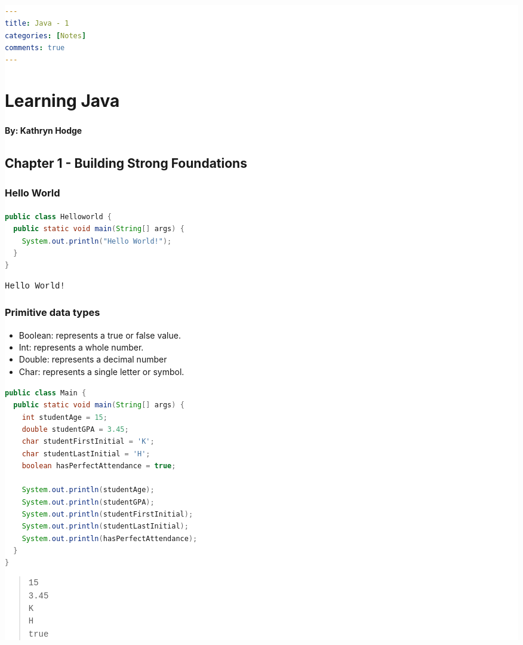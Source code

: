 ```yaml
---
title: Java - 1
categories: [Notes]
comments: true
---
```


# Learning Java 
#### By: Kathryn Hodge
## Chapter 1 - Building Strong Foundations
### Hello World

``` java
public class Helloworld {
  public static void main(String[] args) {
    System.out.println("Hello World!");
  }
}
```
> <font face="Courier New">
Hello World!
</font>

### Primitive data types
- Boolean: represents a true or false value.
- Int: represents a whole number.
- Double: represents a decimal number
- Char: represents a single letter or symbol.

``` java
public class Main {
  public static void main(String[] args) {
    int studentAge = 15;
    double studentGPA = 3.45;
    char studentFirstInitial = 'K';
    char studentLastInitial = 'H';
    boolean hasPerfectAttendance = true;

    System.out.println(studentAge);
    System.out.println(studentGPA);
    System.out.println(studentFirstInitial);
    System.out.println(studentLastInitial);
    System.out.println(hasPerfectAttendance);
  }
}
```

> <font face="Courier New"> 15  <br/> 3.45 <br/> K <br/> H <br/> true </font>
